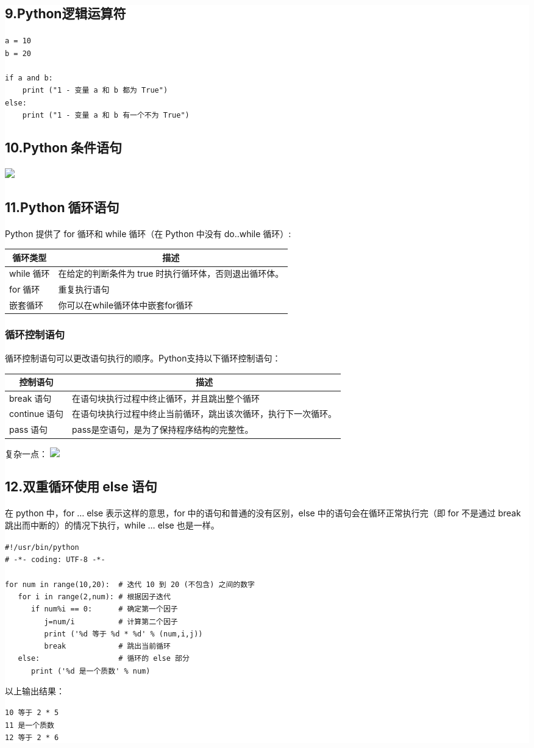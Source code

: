 
## 9.Python逻辑运算符
```
a = 10
b = 20

if a and b:
    print ("1 - 变量 a 和 b 都为 True")
else:
    print ("1 - 变量 a 和 b 有一个不为 True")
```

## 10.Python 条件语句
![](https://www.runoob.com/wp-content/uploads/2014/05/006faQNTgw1f5wnm0mcxrg30ci07o47l.gif)


## 11.Python 循环语句
Python 提供了 for 循环和 while 循环（在 Python 中没有 do..while 循环）:

|循环类型	|描述|
|---|---|
|while 循环	|在给定的判断条件为 true 时执行循环体，否则退出循环体。|
|for 循环|	重复执行语句|
|嵌套循环	|你可以在while循环体中嵌套for循环|

### 循环控制语句
循环控制语句可以更改语句执行的顺序。Python支持以下循环控制语句：

|控制语句|	描述|
|---|---|
|break 语句	|在语句块执行过程中终止循环，并且跳出整个循环|
|continue 语句 |	在语句块执行过程中终止当前循环，跳出该次循环，执行下一次循环。|
|pass 语句	|pass是空语句，是为了保持程序结构的完整性。|

复杂一点：
![](https://www.runoob.com/wp-content/uploads/2013/11/loop-over-python-list-animation.gif)

## 12.双重循环使用 else 语句
在 python 中，for … else 表示这样的意思，for 中的语句和普通的没有区别，else 中的语句会在循环正常执行完（即 for 不是通过 break 跳出而中断的）的情况下执行，while … else 也是一样。

```
#!/usr/bin/python
# -*- coding: UTF-8 -*-
 
for num in range(10,20):  # 迭代 10 到 20 (不包含) 之间的数字
   for i in range(2,num): # 根据因子迭代
      if num%i == 0:      # 确定第一个因子
         j=num/i          # 计算第二个因子
         print ('%d 等于 %d * %d' % (num,i,j))
         break            # 跳出当前循环
   else:                  # 循环的 else 部分
      print ('%d 是一个质数' % num)
```
以上输出结果：
```
10 等于 2 * 5
11 是一个质数
12 等于 2 * 6
```